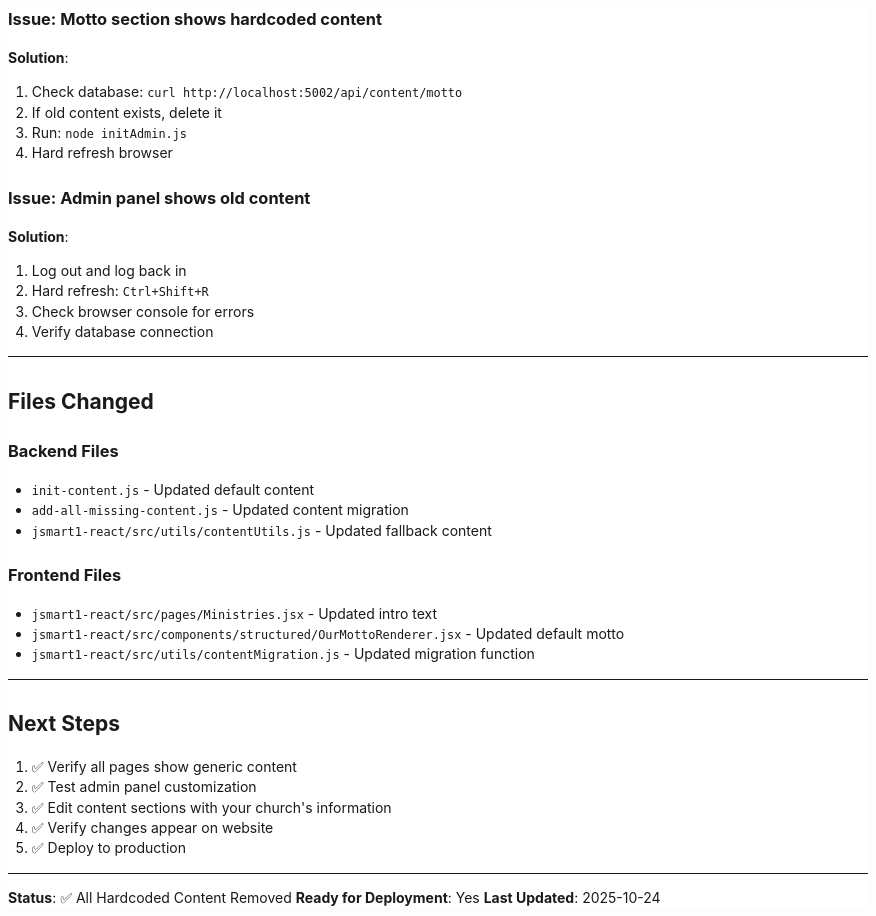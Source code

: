 ### Issue: Motto section shows hardcoded content
**Solution**:
1. Check database: `curl http://localhost:5002/api/content/motto`
2. If old content exists, delete it
3. Run: `node initAdmin.js`
4. Hard refresh browser

### Issue: Admin panel shows old content
**Solution**:
1. Log out and log back in
2. Hard refresh: `Ctrl+Shift+R`
3. Check browser console for errors
4. Verify database connection

---

## Files Changed

### Backend Files
- `init-content.js` - Updated default content
- `add-all-missing-content.js` - Updated content migration
- `jsmart1-react/src/utils/contentUtils.js` - Updated fallback content

### Frontend Files
- `jsmart1-react/src/pages/Ministries.jsx` - Updated intro text
- `jsmart1-react/src/components/structured/OurMottoRenderer.jsx` - Updated default motto
- `jsmart1-react/src/utils/contentMigration.js` - Updated migration function

---

## Next Steps

1. ✅ Verify all pages show generic content
2. ✅ Test admin panel customization
3. ✅ Edit content sections with your church's information
4. ✅ Verify changes appear on website
5. ✅ Deploy to production

---

**Status**: ✅ All Hardcoded Content Removed
**Ready for Deployment**: Yes
**Last Updated**: 2025-10-24

